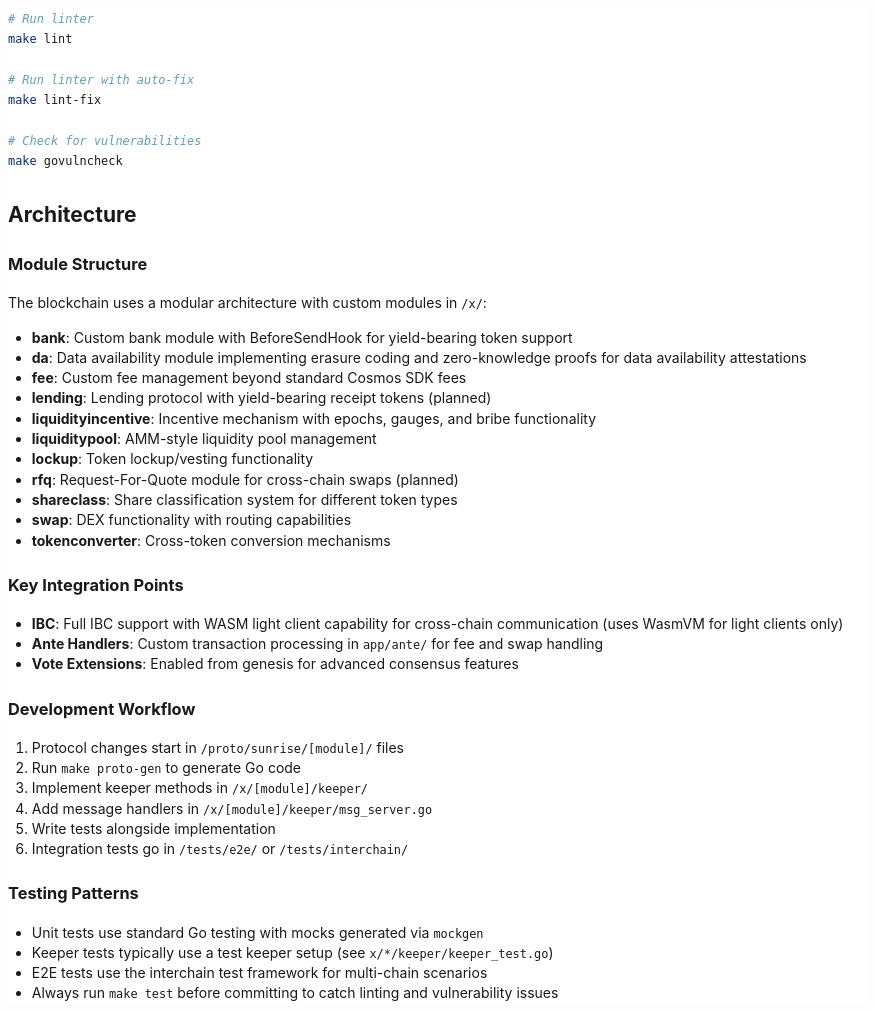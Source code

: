 ```bash
# Run linter
make lint

# Run linter with auto-fix
make lint-fix

# Check for vulnerabilities
make govulncheck
```

## Architecture

### Module Structure

The blockchain uses a modular architecture with custom modules in `/x/`:

- **bank**: Custom bank module with BeforeSendHook for yield-bearing token support
- **da**: Data availability module implementing erasure coding and zero-knowledge proofs for data availability attestations
- **fee**: Custom fee management beyond standard Cosmos SDK fees
- **lending**: Lending protocol with yield-bearing receipt tokens (planned)
- **liquidityincentive**: Incentive mechanism with epochs, gauges, and bribe functionality
- **liquiditypool**: AMM-style liquidity pool management
- **lockup**: Token lockup/vesting functionality
- **rfq**: Request-For-Quote module for cross-chain swaps (planned)
- **shareclass**: Share classification system for different token types
- **swap**: DEX functionality with routing capabilities
- **tokenconverter**: Cross-token conversion mechanisms

### Key Integration Points

- **IBC**: Full IBC support with WASM light client capability for cross-chain communication (uses WasmVM for light clients only)
- **Ante Handlers**: Custom transaction processing in `app/ante/` for fee and swap handling
- **Vote Extensions**: Enabled from genesis for advanced consensus features

### Development Workflow

1. Protocol changes start in `/proto/sunrise/[module]/` files
2. Run `make proto-gen` to generate Go code
3. Implement keeper methods in `/x/[module]/keeper/`
4. Add message handlers in `/x/[module]/keeper/msg_server.go`
5. Write tests alongside implementation
6. Integration tests go in `/tests/e2e/` or `/tests/interchain/`

### Testing Patterns

- Unit tests use standard Go testing with mocks generated via `mockgen`
- Keeper tests typically use a test keeper setup (see `x/*/keeper/keeper_test.go`)
- E2E tests use the interchain test framework for multi-chain scenarios
- Always run `make test` before committing to catch linting and vulnerability issues

